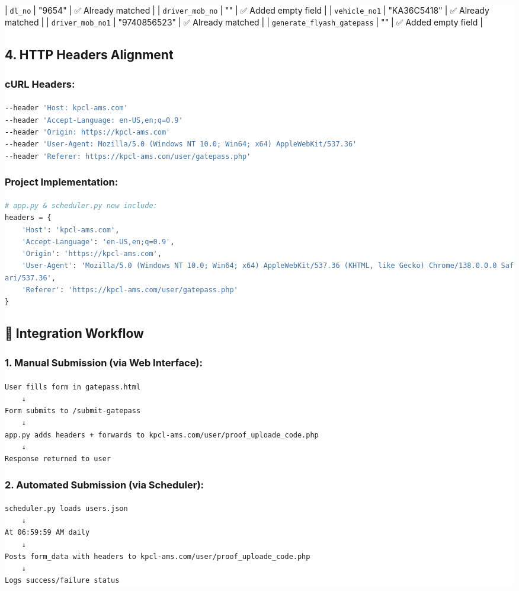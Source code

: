 | `dl_no` | "9654" | ✅ Already matched |
| `driver_mob_no` | "" | ✅ Added empty field |
| `vehicle_no1` | "KA36C5418" | ✅ Already matched |
| `driver_mob_no1` | "9740856523" | ✅ Already matched |
| `generate_flyash_gatepass` | "" | ✅ Added empty field |

## 4. **HTTP Headers Alignment**

### cURL Headers:
```bash
--header 'Host: kpcl-ams.com'
--header 'Accept-Language: en-US,en;q=0.9'
--header 'Origin: https://kpcl-ams.com'
--header 'User-Agent: Mozilla/5.0 (Windows NT 10.0; Win64; x64) AppleWebKit/537.36'
--header 'Referer: https://kpcl-ams.com/user/gatepass.php'
```

### Project Implementation:
```python
# app.py & scheduler.py now include:
headers = {
    'Host': 'kpcl-ams.com',
    'Accept-Language': 'en-US,en;q=0.9',
    'Origin': 'https://kpcl-ams.com',
    'User-Agent': 'Mozilla/5.0 (Windows NT 10.0; Win64; x64) AppleWebKit/537.36 (KHTML, like Gecko) Chrome/138.0.0.0 Safari/537.36',
    'Referer': 'https://kpcl-ams.com/user/gatepass.php'
}
```

## 🔄 **Integration Workflow**

### **1. Manual Submission (via Web Interface):**
```
User fills form in gatepass.html 
    ↓
Form submits to /submit-gatepass 
    ↓
app.py adds headers + forwards to kpcl-ams.com/user/proof_uploade_code.php
    ↓
Response returned to user
```

### **2. Automated Submission (via Scheduler):**
```
scheduler.py loads users.json 
    ↓
At 06:59:59 AM daily 
    ↓
Posts form_data with headers to kpcl-ams.com/user/proof_uploade_code.php
    ↓
Logs success/failure status
```
